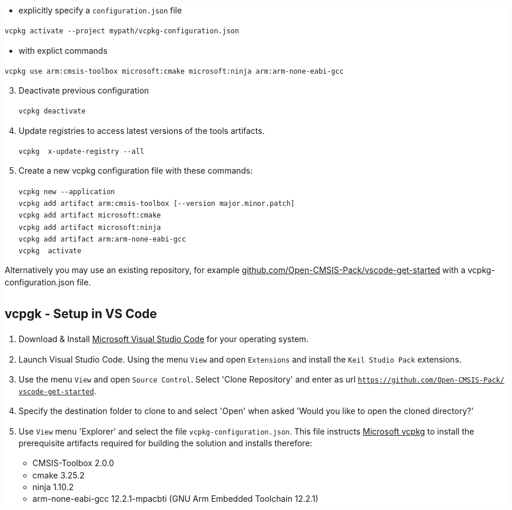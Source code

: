    - explicitly specify a `configuration.json` file

   ```txt
   vcpkg activate --project mypath/vcpkg-configuration.json
   ```

   - with explict commands

   ```txt
   vcpkg use arm:cmsis-toolbox microsoft:cmake microsoft:ninja arm:arm-none-eabi-gcc
   ```

3. Deactivate previous configuration

   ```txt
   vcpkg deactivate
   ```

4. Update registries to access latest versions of the tools artifacts.

   ```txt
   vcpkg  x-update-registry --all
   ```

5. Create a new vcpkg configuration file with these commands:

   ```txt
   vcpkg new --application
   vcpkg add artifact arm:cmsis-toolbox [--version major.minor.patch]
   vcpkg add artifact microsoft:cmake
   vcpkg add artifact microsoft:ninja
   vcpkg add artifact arm:arm-none-eabi-gcc
   vcpkg  activate
   ```  

Alternatively you may use an existing repository, for example [github.com/Open-CMSIS-Pack/vscode-get-started](
https://github.com/Open-CMSIS-Pack/vscode-get-started) with a vcpkg-configuration.json file.

## vcpgk - Setup in VS Code

1. Download & Install [Microsoft Visual Studio Code](https://code.visualstudio.com/download) for your operating system.
2. Launch Visual Studio Code. Using the menu `View` and open `Extensions` and install the `Keil Studio Pack` extensions.
3. Use the menu `View` and open `Source Control`. Select 'Clone Repository' and enter as url [`https://github.com/Open-CMSIS-Pack/vscode-get-started`](https://github.com/Open-CMSIS-Pack/vscode-get-started).
4. Specify the destination folder to clone to and select 'Open' when asked 'Would you like to open the cloned directory?'
5. Use `View` menu 'Explorer' and select the file `vcpkg-configuration.json`. This file instructs [Microsoft vcpkg](https://github.com/microsoft/vcpkg-tool#vcpkg-artifacts) to install the prerequisite artifacts required for building the solution and installs therefore:

    - CMSIS-Toolbox 2.0.0
    - cmake 3.25.2
    - ninja 1.10.2
    - arm-none-eabi-gcc 12.2.1-mpacbti (GNU Arm Embedded Toolchain 12.2.1)
